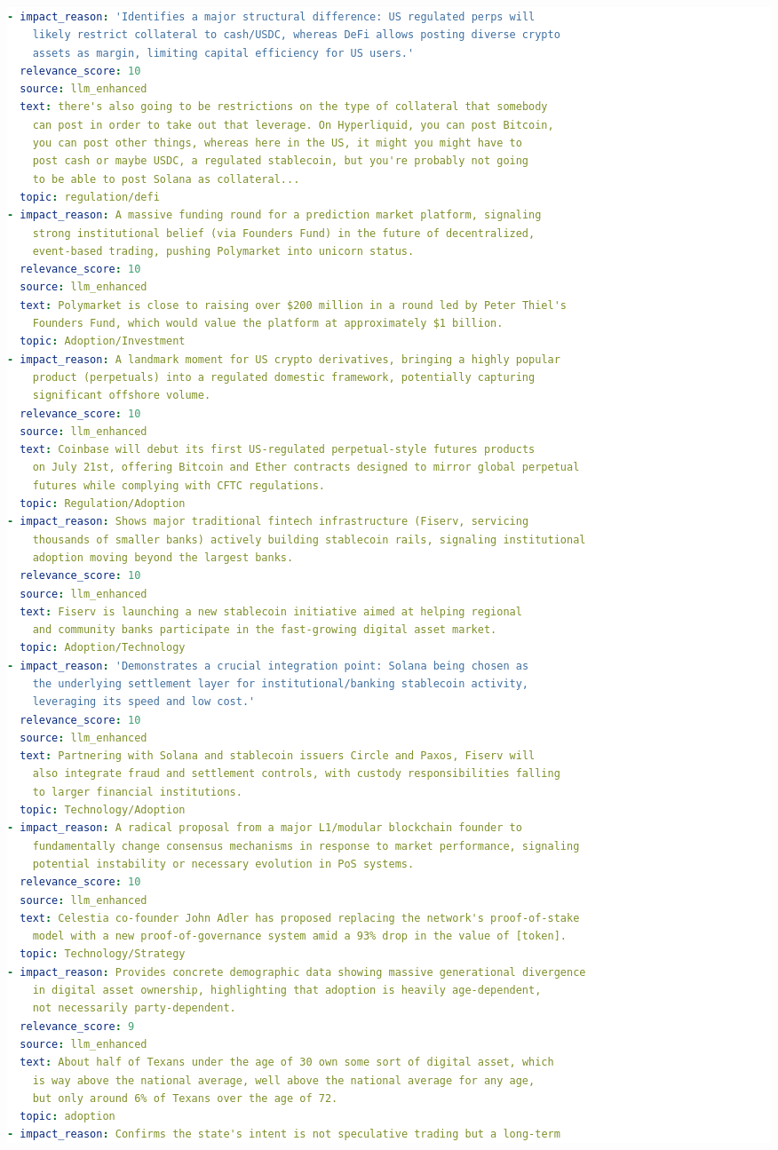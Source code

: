```yaml
- impact_reason: 'Identifies a major structural difference: US regulated perps will
    likely restrict collateral to cash/USDC, whereas DeFi allows posting diverse crypto
    assets as margin, limiting capital efficiency for US users.'
  relevance_score: 10
  source: llm_enhanced
  text: there's also going to be restrictions on the type of collateral that somebody
    can post in order to take out that leverage. On Hyperliquid, you can post Bitcoin,
    you can post other things, whereas here in the US, it might you might have to
    post cash or maybe USDC, a regulated stablecoin, but you're probably not going
    to be able to post Solana as collateral...
  topic: regulation/defi
- impact_reason: A massive funding round for a prediction market platform, signaling
    strong institutional belief (via Founders Fund) in the future of decentralized,
    event-based trading, pushing Polymarket into unicorn status.
  relevance_score: 10
  source: llm_enhanced
  text: Polymarket is close to raising over $200 million in a round led by Peter Thiel's
    Founders Fund, which would value the platform at approximately $1 billion.
  topic: Adoption/Investment
- impact_reason: A landmark moment for US crypto derivatives, bringing a highly popular
    product (perpetuals) into a regulated domestic framework, potentially capturing
    significant offshore volume.
  relevance_score: 10
  source: llm_enhanced
  text: Coinbase will debut its first US-regulated perpetual-style futures products
    on July 21st, offering Bitcoin and Ether contracts designed to mirror global perpetual
    futures while complying with CFTC regulations.
  topic: Regulation/Adoption
- impact_reason: Shows major traditional fintech infrastructure (Fiserv, servicing
    thousands of smaller banks) actively building stablecoin rails, signaling institutional
    adoption moving beyond the largest banks.
  relevance_score: 10
  source: llm_enhanced
  text: Fiserv is launching a new stablecoin initiative aimed at helping regional
    and community banks participate in the fast-growing digital asset market.
  topic: Adoption/Technology
- impact_reason: 'Demonstrates a crucial integration point: Solana being chosen as
    the underlying settlement layer for institutional/banking stablecoin activity,
    leveraging its speed and low cost.'
  relevance_score: 10
  source: llm_enhanced
  text: Partnering with Solana and stablecoin issuers Circle and Paxos, Fiserv will
    also integrate fraud and settlement controls, with custody responsibilities falling
    to larger financial institutions.
  topic: Technology/Adoption
- impact_reason: A radical proposal from a major L1/modular blockchain founder to
    fundamentally change consensus mechanisms in response to market performance, signaling
    potential instability or necessary evolution in PoS systems.
  relevance_score: 10
  source: llm_enhanced
  text: Celestia co-founder John Adler has proposed replacing the network's proof-of-stake
    model with a new proof-of-governance system amid a 93% drop in the value of [token].
  topic: Technology/Strategy
- impact_reason: Provides concrete demographic data showing massive generational divergence
    in digital asset ownership, highlighting that adoption is heavily age-dependent,
    not necessarily party-dependent.
  relevance_score: 9
  source: llm_enhanced
  text: About half of Texans under the age of 30 own some sort of digital asset, which
    is way above the national average, well above the national average for any age,
    but only around 6% of Texans over the age of 72.
  topic: adoption
- impact_reason: Confirms the state's intent is not speculative trading but a long-term
```